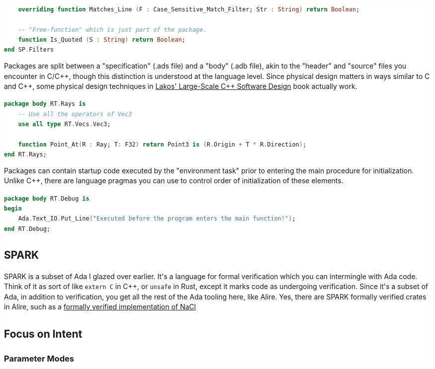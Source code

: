 ```ada
    overriding function Matches_Line (F : Case_Sensitive_Match_Filter; Str : String) return Boolean;

    -- "Free-function" which is just part of the package.
    function Is_Quoted (S : String) return Boolean;
end SP.Filters
```

Packages are split between a "specification" (.ads file) and a "body" (.adb file), akin to the "header" and "source"
files you encounter in C/C++, though this distinction is understood at the language level.
Since physical design matters in ways similar to C and C++, some physical design techniques in [Lakos' Large-Scale C++ Software Design](https://www.amazon.com/Large-Scale-Software-Design-John-Lakos/dp/0201633620)
book actually work.

```ada
package body RT.Rays is
    -- Use all the operators of Vec3
    use all type RT.Vecs.Vec3;

    function Point_At(R : Ray; T: F32) return Point3 is (R.Origin + T * R.Direction);
end RT.Rays;
```

Packages can contain startup code executed by the "environment task" prior to entering the main procedure for initialization.
Unlike C++, there are language pragmas you can use to control order of initialization of these elements.

```ada
package body RT.Debug is
begin
    Ada.Text_IO.Put_Line("Executed before the program enters the main function!");
end RT.Debug;
```

## SPARK

SPARK is a subset of Ada I glazed over earlier.
It's a language for formal verification which you can intermingle with Ada code.
Think of it as sort of like `extern C` in C++, or `unsafe` in Rust, except it marks code as undergoing verification.
Since it's a subset of Ada, in addition to verification, you get all the rest of the Ada tooling here, like Alire.
Yes, there are SPARK formally verified crates in Alire, such as a [formally verified implementation of NaCl](https://alire.ada.dev/crates/sparknacl)

## Focus on Intent

### Parameter Modes
